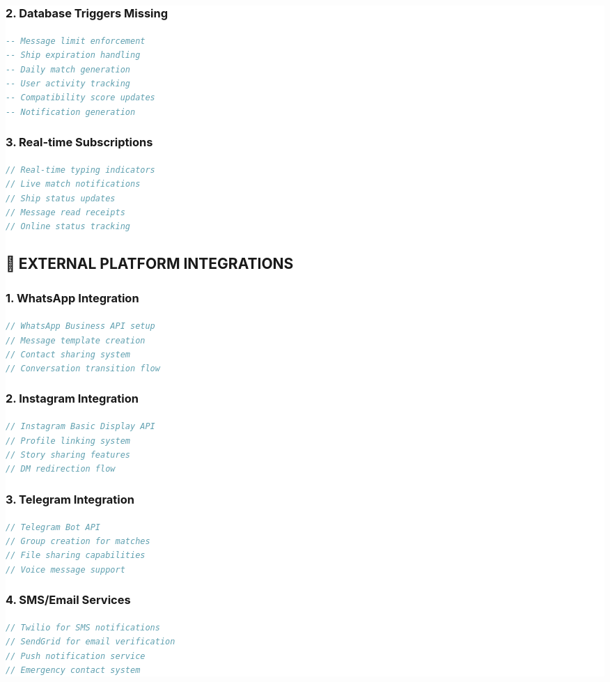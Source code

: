 ### 2. **Database Triggers Missing**
```sql
-- Message limit enforcement
-- Ship expiration handling
-- Daily match generation
-- User activity tracking
-- Compatibility score updates
-- Notification generation
```

### 3. **Real-time Subscriptions**
```typescript
// Real-time typing indicators
// Live match notifications
// Ship status updates
// Message read receipts
// Online status tracking
```

## 📱 **EXTERNAL PLATFORM INTEGRATIONS**

### 1. **WhatsApp Integration**
```typescript
// WhatsApp Business API setup
// Message template creation
// Contact sharing system
// Conversation transition flow
```

### 2. **Instagram Integration**
```typescript
// Instagram Basic Display API
// Profile linking system
// Story sharing features
// DM redirection flow
```

### 3. **Telegram Integration**
```typescript
// Telegram Bot API
// Group creation for matches
// File sharing capabilities
// Voice message support
```

### 4. **SMS/Email Services**
```typescript
// Twilio for SMS notifications
// SendGrid for email verification
// Push notification service
// Emergency contact system
```
